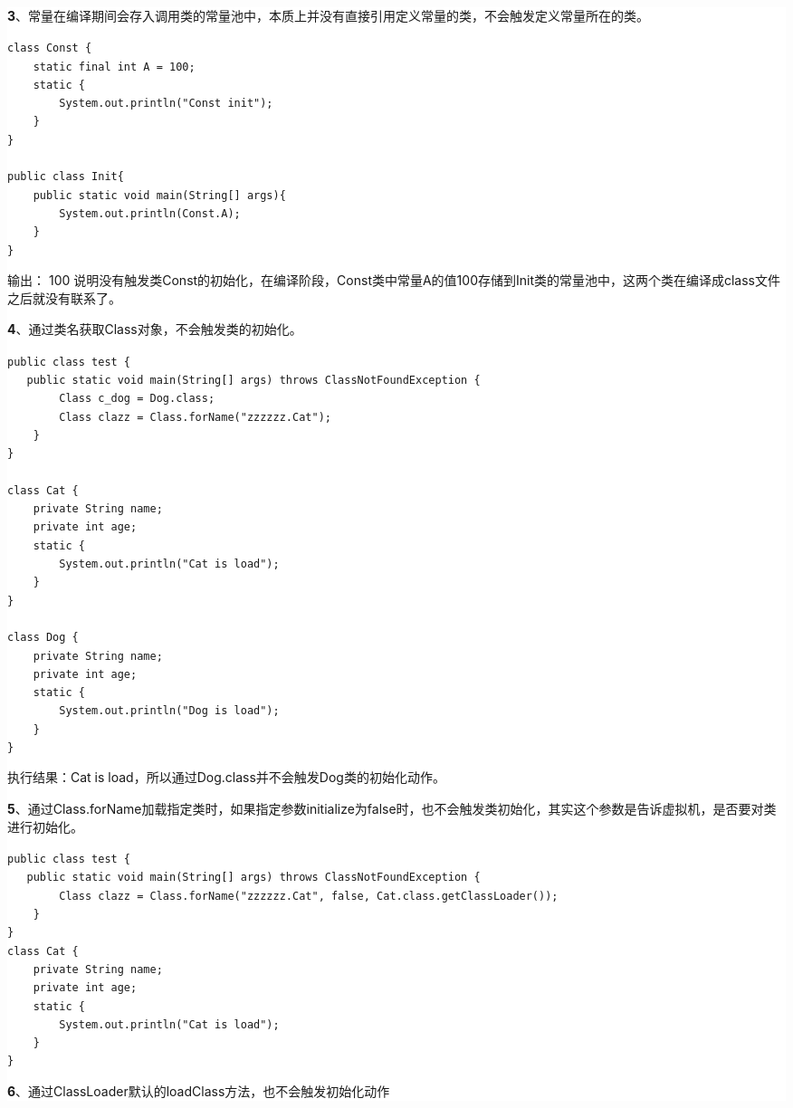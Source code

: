 **3**、常量在编译期间会存入调用类的常量池中，本质上并没有直接引用定义常量的类，不会触发定义常量所在的类。
```
class Const {
    static final int A = 100;
    static {
        System.out.println("Const init");
    }
}

public class Init{  
    public static void main(String[] args){  
        System.out.println(Const.A);  
    }  
}
```
输出：
100
说明没有触发类Const的初始化，在编译阶段，Const类中常量A的值100存储到Init类的常量池中，这两个类在编译成class文件之后就没有联系了。

**4**、通过类名获取Class对象，不会触发类的初始化。
```
public class test {
   public static void main(String[] args) throws ClassNotFoundException {
        Class c_dog = Dog.class;
        Class clazz = Class.forName("zzzzzz.Cat");
    }
}

class Cat {
    private String name;
    private int age;
    static {
        System.out.println("Cat is load");
    }
}

class Dog {
    private String name;
    private int age;
    static {
        System.out.println("Dog is load");
    }
}

```
执行结果：Cat is load，所以通过Dog.class并不会触发Dog类的初始化动作。

**5**、通过Class.forName加载指定类时，如果指定参数initialize为false时，也不会触发类初始化，其实这个参数是告诉虚拟机，是否要对类进行初始化。
```
public class test {
   public static void main(String[] args) throws ClassNotFoundException {
        Class clazz = Class.forName("zzzzzz.Cat", false, Cat.class.getClassLoader());
    }
}
class Cat {
    private String name;
    private int age;
    static {
        System.out.println("Cat is load");
    }
}
```
**6**、通过ClassLoader默认的loadClass方法，也不会触发初始化动作
 